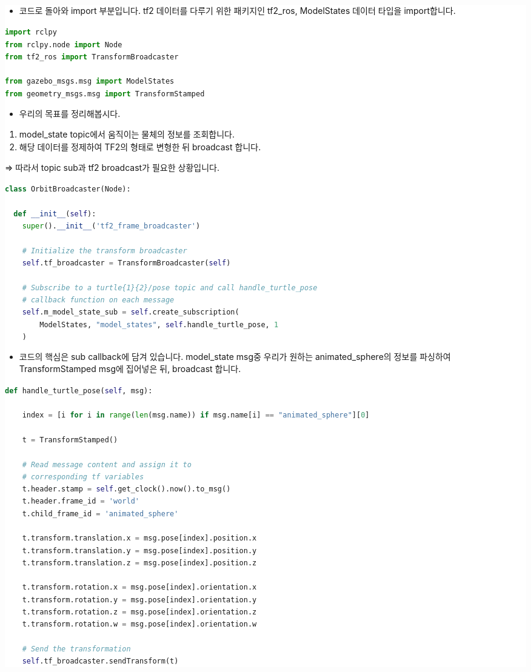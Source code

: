 - 코드로 돌아와 import 부분입니다. tf2 데이터를 다루기 위한 패키지인 tf2_ros, ModelStates 데이터 타입을 import합니다.

```python
import rclpy
from rclpy.node import Node
from tf2_ros import TransformBroadcaster

from gazebo_msgs.msg import ModelStates
from geometry_msgs.msg import TransformStamped
```

- 우리의 목표를 정리해봅시다.

1. model_state topic에서 움직이는 물체의 정보를 조회합니다.
2. 해당 데이터를 정제하여 TF2의 형태로 변형한 뒤 broadcast 합니다.

⇒ 따라서 topic sub과 tf2 broadcast가 필요한 상황입니다.

```python
class OrbitBroadcaster(Node):

  def __init__(self):
    super().__init__('tf2_frame_broadcaster')

    # Initialize the transform broadcaster
    self.tf_broadcaster = TransformBroadcaster(self)

    # Subscribe to a turtle{1}{2}/pose topic and call handle_turtle_pose
    # callback function on each message
    self.m_model_state_sub = self.create_subscription(
        ModelStates, "model_states", self.handle_turtle_pose, 1
    )
```

- 코드의 핵심은 sub callback에 담겨 있습니다. model_state msg중 우리가 원하는 animated_sphere의 정보를 파싱하여 TransformStamped msg에 집어넣은 뒤, broadcast 합니다.

```python
def handle_turtle_pose(self, msg):

    index = [i for i in range(len(msg.name)) if msg.name[i] == "animated_sphere"][0]

    t = TransformStamped()

    # Read message content and assign it to
    # corresponding tf variables
    t.header.stamp = self.get_clock().now().to_msg()
    t.header.frame_id = 'world'
    t.child_frame_id = 'animated_sphere'

    t.transform.translation.x = msg.pose[index].position.x
    t.transform.translation.y = msg.pose[index].position.y
    t.transform.translation.z = msg.pose[index].position.z

    t.transform.rotation.x = msg.pose[index].orientation.x
    t.transform.rotation.y = msg.pose[index].orientation.y
    t.transform.rotation.z = msg.pose[index].orientation.z
    t.transform.rotation.w = msg.pose[index].orientation.w

    # Send the transformation
    self.tf_broadcaster.sendTransform(t)
```
